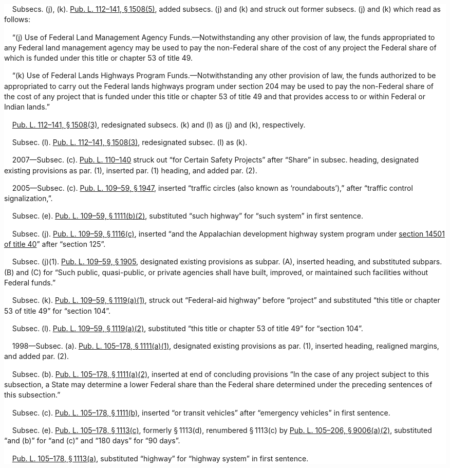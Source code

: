     Subsecs. (j), (k). [Pub. L. 112–141, § 1508(5)][/us/pl/112/141/s1508/5], added subsecs. (j) and (k) and struck out former subsecs. (j) and (k) which read as follows:

    “(j) Use of Federal Land Management Agency Funds.—Notwithstanding any other provision of law, the funds appropriated to any Federal land management agency may be used to pay the non-Federal share of the cost of any project the Federal share of which is funded under this title or chapter 53 of title 49.

    “(k) Use of Federal Lands Highways Program Funds.—Notwithstanding any other provision of law, the funds authorized to be appropriated to carry out the Federal lands highways program under section 204 may be used to pay the non-Federal share of the cost of any project that is funded under this title or chapter 53 of title 49 and that provides access to or within Federal or Indian lands.”

    [Pub. L. 112–141, § 1508(3)][/us/pl/112/141/s1508/3], redesignated subsecs. (k) and (l) as (j) and (k), respectively.

    Subsec. (l). [Pub. L. 112–141, § 1508(3)][/us/pl/112/141/s1508/3], redesignated subsec. (l) as (k).

    2007—Subsec. (c). [Pub. L. 110–140][/us/pl/110/140] struck out “for Certain Safety Projects” after “Share” in subsec. heading, designated existing provisions as par. (1), inserted par. (1) heading, and added par. (2).

    2005—Subsec. (c). [Pub. L. 109–59, § 1947][/us/pl/109/59/s1947], inserted “traffic circles (also known as ‘roundabouts’),” after “traffic control signalization,”.

    Subsec. (e). [Pub. L. 109–59, § 1111(b)(2)][/us/pl/109/59/s1111/b/2], substituted “such highway” for “such system” in first sentence.

    Subsec. (j). [Pub. L. 109–59, § 1116(c)][/us/pl/109/59/s1116/c], inserted “and the Appalachian development highway system program under [section 14501 of title 40][/us/usc/t40/s14501]” after “section 125”.

    Subsec. (j)(1). [Pub. L. 109–59, § 1905][/us/pl/109/59/s1905], designated existing provisions as subpar. (A), inserted heading, and substituted subpars. (B) and (C) for “Such public, quasi-public, or private agencies shall have built, improved, or maintained such facilities without Federal funds.”

    Subsec. (k). [Pub. L. 109–59, § 1119(a)(1)][/us/pl/109/59/s1119/a/1], struck out “Federal-aid highway” before “project” and substituted “this title or chapter 53 of title 49” for “section 104”.

    Subsec. (l). [Pub. L. 109–59, § 1119(a)(2)][/us/pl/109/59/s1119/a/2], substituted “this title or chapter 53 of title 49” for “section 104”.

    1998—Subsec. (a). [Pub. L. 105–178, § 1111(a)(1)][/us/pl/105/178/s1111/a/1], designated existing provisions as par. (1), inserted heading, realigned margins, and added par. (2).

    Subsec. (b). [Pub. L. 105–178, § 1111(a)(2)][/us/pl/105/178/s1111/a/2], inserted at end of concluding provisions “In the case of any project subject to this subsection, a State may determine a lower Federal share than the Federal share determined under the preceding sentences of this subsection.”

    Subsec. (c). [Pub. L. 105–178, § 1111(b)][/us/pl/105/178/s1111/b], inserted “or transit vehicles” after “emergency vehicles” in first sentence.

    Subsec. (e). [Pub. L. 105–178, § 1113(c)][/us/pl/105/178/s1113/c], formerly § 1113(d), renumbered § 1113(c) by [Pub. L. 105–206, § 9006(a)(2)][/us/pl/105/206/s9006/a/2], substituted “and (b)” for “and (c)” and “180 days” for “90 days”.

    [Pub. L. 105–178, § 1113(a)][/us/pl/105/178/s1113/a], substituted “highway” for “highway system” in first sentence.


[/us/usc/t23/s104]: https://publicdocs.github.io/go/links?ns=uslm&ref=%2Fus%2Fusc%2Ft23%2Fs104
[/us/usc/t23/s104]: https://publicdocs.github.io/go/links?ns=uslm&ref=%2Fus%2Fusc%2Ft23%2Fs104
[/us/pl/85/767]: https://publicdocs.github.io/go/links?ns=uslm&ref=%2Fus%2Fpl%2F85%2F767
[/us/stat/72/898]: https://publicdocs.github.io/go/links?ns=uslm&ref=%2Fus%2Fstat%2F72%2F898
[/us/pl/86/70/s21/d/4]: https://publicdocs.github.io/go/links?ns=uslm&ref=%2Fus%2Fpl%2F86%2F70%2Fs21%2Fd%2F4
[/us/stat/73/145]: https://publicdocs.github.io/go/links?ns=uslm&ref=%2Fus%2Fstat%2F73%2F145
[/us/pl/86/342/s107/b]: https://publicdocs.github.io/go/links?ns=uslm&ref=%2Fus%2Fpl%2F86%2F342%2Fs107%2Fb
[/us/stat/73/613]: https://publicdocs.github.io/go/links?ns=uslm&ref=%2Fus%2Fstat%2F73%2F613
[/us/pl/86/657/s3]: https://publicdocs.github.io/go/links?ns=uslm&ref=%2Fus%2Fpl%2F86%2F657%2Fs3
[/us/stat/74/522]: https://publicdocs.github.io/go/links?ns=uslm&ref=%2Fus%2Fstat%2F74%2F522
[/us/pl/88/658]: https://publicdocs.github.io/go/links?ns=uslm&ref=%2Fus%2Fpl%2F88%2F658
[/us/stat/78/1090]: https://publicdocs.github.io/go/links?ns=uslm&ref=%2Fus%2Fstat%2F78%2F1090
[/us/pl/89/574/s9/a]: https://publicdocs.github.io/go/links?ns=uslm&ref=%2Fus%2Fpl%2F89%2F574%2Fs9%2Fa
[/us/stat/80/769]: https://publicdocs.github.io/go/links?ns=uslm&ref=%2Fus%2Fstat%2F80%2F769
[/us/pl/90/495]: https://publicdocs.github.io/go/links?ns=uslm&ref=%2Fus%2Fpl%2F90%2F495
[/us/stat/82/829]: https://publicdocs.github.io/go/links?ns=uslm&ref=%2Fus%2Fstat%2F82%2F829
[/us/pl/91/605]: https://publicdocs.github.io/go/links?ns=uslm&ref=%2Fus%2Fpl%2F91%2F605
[/us/stat/84/1718]: https://publicdocs.github.io/go/links?ns=uslm&ref=%2Fus%2Fstat%2F84%2F1718
[/us/pl/95/599]: https://publicdocs.github.io/go/links?ns=uslm&ref=%2Fus%2Fpl%2F95%2F599
[/us/stat/92/2699]: https://publicdocs.github.io/go/links?ns=uslm&ref=%2Fus%2Fstat%2F92%2F2699
[/us/pl/97/424]: https://publicdocs.github.io/go/links?ns=uslm&ref=%2Fus%2Fpl%2F97%2F424
[/us/stat/96/2105]: https://publicdocs.github.io/go/links?ns=uslm&ref=%2Fus%2Fstat%2F96%2F2105
[/us/pl/98/78/s318]: https://publicdocs.github.io/go/links?ns=uslm&ref=%2Fus%2Fpl%2F98%2F78%2Fs318
[/us/stat/97/473]: https://publicdocs.github.io/go/links?ns=uslm&ref=%2Fus%2Fstat%2F97%2F473
[/us/pl/100/17/s117/a]: https://publicdocs.github.io/go/links?ns=uslm&ref=%2Fus%2Fpl%2F100%2F17%2Fs117%2Fa
[/us/stat/101/155]: https://publicdocs.github.io/go/links?ns=uslm&ref=%2Fus%2Fstat%2F101%2F155
[/us/pl/102/240]: https://publicdocs.github.io/go/links?ns=uslm&ref=%2Fus%2Fpl%2F102%2F240
[/us/stat/105/1950]: https://publicdocs.github.io/go/links?ns=uslm&ref=%2Fus%2Fstat%2F105%2F1950
[/us/pl/104/59/s310/a]: https://publicdocs.github.io/go/links?ns=uslm&ref=%2Fus%2Fpl%2F104%2F59%2Fs310%2Fa
[/us/stat/109/582]: https://publicdocs.github.io/go/links?ns=uslm&ref=%2Fus%2Fstat%2F109%2F582
[/us/pl/104/205/s353/a]: https://publicdocs.github.io/go/links?ns=uslm&ref=%2Fus%2Fpl%2F104%2F205%2Fs353%2Fa
[/us/stat/110/2980]: https://publicdocs.github.io/go/links?ns=uslm&ref=%2Fus%2Fstat%2F110%2F2980
[/us/pl/105/178]: https://publicdocs.github.io/go/links?ns=uslm&ref=%2Fus%2Fpl%2F105%2F178
[/us/stat/112/145]: https://publicdocs.github.io/go/links?ns=uslm&ref=%2Fus%2Fstat%2F112%2F145
[/us/pl/105/206]: https://publicdocs.github.io/go/links?ns=uslm&ref=%2Fus%2Fpl%2F105%2F206
[/us/stat/112/836]: https://publicdocs.github.io/go/links?ns=uslm&ref=%2Fus%2Fstat%2F112%2F836
[/us/pl/109/59]: https://publicdocs.github.io/go/links?ns=uslm&ref=%2Fus%2Fpl%2F109%2F59
[/us/stat/119/1171]: https://publicdocs.github.io/go/links?ns=uslm&ref=%2Fus%2Fstat%2F119%2F1171
[/us/pl/110/140/s1131]: https://publicdocs.github.io/go/links?ns=uslm&ref=%2Fus%2Fpl%2F110%2F140%2Fs1131
[/us/stat/121/1763]: https://publicdocs.github.io/go/links?ns=uslm&ref=%2Fus%2Fstat%2F121%2F1763
[/us/pl/112/141]: https://publicdocs.github.io/go/links?ns=uslm&ref=%2Fus%2Fpl%2F112%2F141
[/us/stat/126/532]: https://publicdocs.github.io/go/links?ns=uslm&ref=%2Fus%2Fstat%2F126%2F532
[/us/pl/114/94]: https://publicdocs.github.io/go/links?ns=uslm&ref=%2Fus%2Fpl%2F114%2F94
[/us/stat/129/1332]: https://publicdocs.github.io/go/links?ns=uslm&ref=%2Fus%2Fstat%2F129%2F1332
[/us/pl/114/94/s1104/e/2/A]: https://publicdocs.github.io/go/links?ns=uslm&ref=%2Fus%2Fpl%2F114%2F94%2Fs1104%2Fe%2F2%2FA
[/us/pl/114/94/s1408/a/1]: https://publicdocs.github.io/go/links?ns=uslm&ref=%2Fus%2Fpl%2F114%2F94%2Fs1408%2Fa%2F1
[/us/pl/114/94/s1408/a/2/A]: https://publicdocs.github.io/go/links?ns=uslm&ref=%2Fus%2Fpl%2F114%2F94%2Fs1408%2Fa%2F2%2FA
[/us/pl/114/94/s1408/a/2/B]: https://publicdocs.github.io/go/links?ns=uslm&ref=%2Fus%2Fpl%2F114%2F94%2Fs1408%2Fa%2F2%2FB
[/us/pl/114/94/s1104/e/2/B]: https://publicdocs.github.io/go/links?ns=uslm&ref=%2Fus%2Fpl%2F114%2F94%2Fs1104%2Fe%2F2%2FB
[/us/pl/114/94/s1408/b]: https://publicdocs.github.io/go/links?ns=uslm&ref=%2Fus%2Fpl%2F114%2F94%2Fs1408%2Fb
[/us/pl/112/141/s1508/1]: https://publicdocs.github.io/go/links?ns=uslm&ref=%2Fus%2Fpl%2F112%2F141%2Fs1508%2F1
[/us/pl/112/141/s1304/b]: https://publicdocs.github.io/go/links?ns=uslm&ref=%2Fus%2Fpl%2F112%2F141%2Fs1304%2Fb
[/us/pl/112/141/s1508/2]: https://publicdocs.github.io/go/links?ns=uslm&ref=%2Fus%2Fpl%2F112%2F141%2Fs1508%2F2
[/us/usc/t23/s125]: https://publicdocs.github.io/go/links?ns=uslm&ref=%2Fus%2Fusc%2Ft23%2Fs125
[/us/usc/t23/s144]: https://publicdocs.github.io/go/links?ns=uslm&ref=%2Fus%2Fusc%2Ft23%2Fs144
[/us/pl/112/141/s1508/3]: https://publicdocs.github.io/go/links?ns=uslm&ref=%2Fus%2Fpl%2F112%2F141%2Fs1508%2F3
[/us/pl/112/141/s1508/3]: https://publicdocs.github.io/go/links?ns=uslm&ref=%2Fus%2Fpl%2F112%2F141%2Fs1508%2F3
[/us/usc/t40/s14501]: https://publicdocs.github.io/go/links?ns=uslm&ref=%2Fus%2Fusc%2Ft40%2Fs14501
[/us/pl/112/141/s1508/5]: https://publicdocs.github.io/go/links?ns=uslm&ref=%2Fus%2Fpl%2F112%2F141%2Fs1508%2F5
[/us/pl/112/141/s1508/3]: https://publicdocs.github.io/go/links?ns=uslm&ref=%2Fus%2Fpl%2F112%2F141%2Fs1508%2F3
[/us/pl/112/141/s1508/3]: https://publicdocs.github.io/go/links?ns=uslm&ref=%2Fus%2Fpl%2F112%2F141%2Fs1508%2F3
[/us/pl/110/140]: https://publicdocs.github.io/go/links?ns=uslm&ref=%2Fus%2Fpl%2F110%2F140
[/us/pl/109/59/s1947]: https://publicdocs.github.io/go/links?ns=uslm&ref=%2Fus%2Fpl%2F109%2F59%2Fs1947
[/us/pl/109/59/s1111/b/2]: https://publicdocs.github.io/go/links?ns=uslm&ref=%2Fus%2Fpl%2F109%2F59%2Fs1111%2Fb%2F2
[/us/pl/109/59/s1116/c]: https://publicdocs.github.io/go/links?ns=uslm&ref=%2Fus%2Fpl%2F109%2F59%2Fs1116%2Fc
[/us/usc/t40/s14501]: https://publicdocs.github.io/go/links?ns=uslm&ref=%2Fus%2Fusc%2Ft40%2Fs14501
[/us/pl/109/59/s1905]: https://publicdocs.github.io/go/links?ns=uslm&ref=%2Fus%2Fpl%2F109%2F59%2Fs1905
[/us/pl/109/59/s1119/a/1]: https://publicdocs.github.io/go/links?ns=uslm&ref=%2Fus%2Fpl%2F109%2F59%2Fs1119%2Fa%2F1
[/us/pl/109/59/s1119/a/2]: https://publicdocs.github.io/go/links?ns=uslm&ref=%2Fus%2Fpl%2F109%2F59%2Fs1119%2Fa%2F2
[/us/pl/105/178/s1111/a/1]: https://publicdocs.github.io/go/links?ns=uslm&ref=%2Fus%2Fpl%2F105%2F178%2Fs1111%2Fa%2F1
[/us/pl/105/178/s1111/a/2]: https://publicdocs.github.io/go/links?ns=uslm&ref=%2Fus%2Fpl%2F105%2F178%2Fs1111%2Fa%2F2
[/us/pl/105/178/s1111/b]: https://publicdocs.github.io/go/links?ns=uslm&ref=%2Fus%2Fpl%2F105%2F178%2Fs1111%2Fb
[/us/pl/105/178/s1113/c]: https://publicdocs.github.io/go/links?ns=uslm&ref=%2Fus%2Fpl%2F105%2F178%2Fs1113%2Fc
[/us/pl/105/206/s9006/a/2]: https://publicdocs.github.io/go/links?ns=uslm&ref=%2Fus%2Fpl%2F105%2F206%2Fs9006%2Fa%2F2
[/us/pl/105/178/s1113/a]: https://publicdocs.github.io/go/links?ns=uslm&ref=%2Fus%2Fpl%2F105%2F178%2Fs1113%2Fa
[/us/pl/105/178/s1212/a/2/A/ii]: https://publicdocs.github.io/go/links?ns=uslm&ref=%2Fus%2Fpl%2F105%2F178%2Fs1212%2Fa%2F2%2FA%2Fii
[/us/pl/105/178/s1115/f/1]: https://publicdocs.github.io/go/links?ns=uslm&ref=%2Fus%2Fpl%2F105%2F178%2Fs1115%2Ff%2F1
[/us/pl/105/206/s9002/i]: https://publicdocs.github.io/go/links?ns=uslm&ref=%2Fus%2Fpl%2F105%2F206%2Fs9002%2Fi
[/us/pl/105/178/s1115/a]: https://publicdocs.github.io/go/links?ns=uslm&ref=%2Fus%2Fpl%2F105%2F178%2Fs1115%2Fa
[/us/pl/105/178/s1111/c]: https://publicdocs.github.io/go/links?ns=uslm&ref=%2Fus%2Fpl%2F105%2F178%2Fs1111%2Fc
[/us/pl/105/178/s1115/f/1]: https://publicdocs.github.io/go/links?ns=uslm&ref=%2Fus%2Fpl%2F105%2F178%2Fs1115%2Ff%2F1
[/us/pl/105/206/s9002/i]: https://publicdocs.github.io/go/links?ns=uslm&ref=%2Fus%2Fpl%2F105%2F206%2Fs9002%2Fi
[/us/pl/105/178/s1115/a]: https://publicdocs.github.io/go/links?ns=uslm&ref=%2Fus%2Fpl%2F105%2F178%2Fs1115%2Fa
[/us/pl/105/178/s1115/f/1]: https://publicdocs.github.io/go/links?ns=uslm&ref=%2Fus%2Fpl%2F105%2F178%2Fs1115%2Ff%2F1
[/us/pl/105/206/s9002/i]: https://publicdocs.github.io/go/links?ns=uslm&ref=%2Fus%2Fpl%2F105%2F206%2Fs9002%2Fi
[/us/pl/104/205]: https://publicdocs.github.io/go/links?ns=uslm&ref=%2Fus%2Fpl%2F104%2F205
[/us/pl/104/59]: https://publicdocs.github.io/go/links?ns=uslm&ref=%2Fus%2Fpl%2F104%2F59
[/us/pl/102/240/s1021/a]: https://publicdocs.github.io/go/links?ns=uslm&ref=%2Fus%2Fpl%2F102%2F240%2Fs1021%2Fa
[/us/pl/102/240/s1022/a]: https://publicdocs.github.io/go/links?ns=uslm&ref=%2Fus%2Fpl%2F102%2F240%2Fs1022%2Fa
[/us/pl/102/240/s1021/b/3]: https://publicdocs.github.io/go/links?ns=uslm&ref=%2Fus%2Fpl%2F102%2F240%2Fs1021%2Fb%2F3
[/us/pl/102/240/s1021/a]: https://publicdocs.github.io/go/links?ns=uslm&ref=%2Fus%2Fpl%2F102%2F240%2Fs1021%2Fa
[/us/pl/102/240/s1021/b/2]: https://publicdocs.github.io/go/links?ns=uslm&ref=%2Fus%2Fpl%2F102%2F240%2Fs1021%2Fb%2F2
[/us/pl/102/240/s1021/b/2]: https://publicdocs.github.io/go/links?ns=uslm&ref=%2Fus%2Fpl%2F102%2F240%2Fs1021%2Fb%2F2
[/us/pl/102/240/s1021/b/2]: https://publicdocs.github.io/go/links?ns=uslm&ref=%2Fus%2Fpl%2F102%2F240%2Fs1021%2Fb%2F2
[/us/pl/102/240/s1021/b/1]: https://publicdocs.github.io/go/links?ns=uslm&ref=%2Fus%2Fpl%2F102%2F240%2Fs1021%2Fb%2F1
[/us/usc/t23/s307/c]: https://publicdocs.github.io/go/links?ns=uslm&ref=%2Fus%2Fusc%2Ft23%2Fs307%2Fc
[/us/usc/t23/s147]: https://publicdocs.github.io/go/links?ns=uslm&ref=%2Fus%2Fusc%2Ft23%2Fs147
[/us/usc/t23/s148]: https://publicdocs.github.io/go/links?ns=uslm&ref=%2Fus%2Fusc%2Ft23%2Fs148
[/us/pl/102/240/s1021/b/2]: https://publicdocs.github.io/go/links?ns=uslm&ref=%2Fus%2Fpl%2F102%2F240%2Fs1021%2Fb%2F2
[/us/pl/100/17/s117/a]: https://publicdocs.github.io/go/links?ns=uslm&ref=%2Fus%2Fpl%2F100%2F17%2Fs117%2Fa
[/us/pl/100/17/s117/c/1]: https://publicdocs.github.io/go/links?ns=uslm&ref=%2Fus%2Fpl%2F100%2F17%2Fs117%2Fc%2F1
[/us/usc/t23/s125]: https://publicdocs.github.io/go/links?ns=uslm&ref=%2Fus%2Fusc%2Ft23%2Fs125
[/us/pl/100/17/s117/b]: https://publicdocs.github.io/go/links?ns=uslm&ref=%2Fus%2Fpl%2F100%2F17%2Fs117%2Fb
[/us/usc/t23/s307/c]: https://publicdocs.github.io/go/links?ns=uslm&ref=%2Fus%2Fusc%2Ft23%2Fs307%2Fc
[/us/pl/100/17/s117/b]: https://publicdocs.github.io/go/links?ns=uslm&ref=%2Fus%2Fpl%2F100%2F17%2Fs117%2Fb
[/us/pl/100/17/s117/b]: https://publicdocs.github.io/go/links?ns=uslm&ref=%2Fus%2Fpl%2F100%2F17%2Fs117%2Fb
[/us/pl/100/17/s117/d/2]: https://publicdocs.github.io/go/links?ns=uslm&ref=%2Fus%2Fpl%2F100%2F17%2Fs117%2Fd%2F2
[/us/pl/100/17/s117/e]: https://publicdocs.github.io/go/links?ns=uslm&ref=%2Fus%2Fpl%2F100%2F17%2Fs117%2Fe
[/us/pl/98/78]: https://publicdocs.github.io/go/links?ns=uslm&ref=%2Fus%2Fpl%2F98%2F78
[/us/usc/t23/s155]: https://publicdocs.github.io/go/links?ns=uslm&ref=%2Fus%2Fusc%2Ft23%2Fs155
[/us/pl/97/424/s117/a]: https://publicdocs.github.io/go/links?ns=uslm&ref=%2Fus%2Fpl%2F97%2F424%2Fs117%2Fa
[/us/pl/97/424/s117/b]: https://publicdocs.github.io/go/links?ns=uslm&ref=%2Fus%2Fpl%2F97%2F424%2Fs117%2Fb
[/us/usc/t23/s103/e/4]: https://publicdocs.github.io/go/links?ns=uslm&ref=%2Fus%2Fusc%2Ft23%2Fs103%2Fe%2F4
[/us/pl/97/424/s123/a]: https://publicdocs.github.io/go/links?ns=uslm&ref=%2Fus%2Fpl%2F97%2F424%2Fs123%2Fa
[/us/pl/97/424/s153/f]: https://publicdocs.github.io/go/links?ns=uslm&ref=%2Fus%2Fpl%2F97%2F424%2Fs153%2Ff
[/us/pl/97/424/s156/c]: https://publicdocs.github.io/go/links?ns=uslm&ref=%2Fus%2Fpl%2F97%2F424%2Fs156%2Fc
[/us/usc/t23/s307/c]: https://publicdocs.github.io/go/links?ns=uslm&ref=%2Fus%2Fusc%2Ft23%2Fs307%2Fc
[/us/pl/97/424/s117/c]: https://publicdocs.github.io/go/links?ns=uslm&ref=%2Fus%2Fpl%2F97%2F424%2Fs117%2Fc
[/us/pl/97/424/s109/b]: https://publicdocs.github.io/go/links?ns=uslm&ref=%2Fus%2Fpl%2F97%2F424%2Fs109%2Fb
[/us/pl/95/599/s129/a]: https://publicdocs.github.io/go/links?ns=uslm&ref=%2Fus%2Fpl%2F95%2F599%2Fs129%2Fa
[/us/pl/95/599]: https://publicdocs.github.io/go/links?ns=uslm&ref=%2Fus%2Fpl%2F95%2F599
[/us/usc/t23/s130]: https://publicdocs.github.io/go/links?ns=uslm&ref=%2Fus%2Fusc%2Ft23%2Fs130
[/us/pl/95/599/s129/c]: https://publicdocs.github.io/go/links?ns=uslm&ref=%2Fus%2Fpl%2F95%2F599%2Fs129%2Fc
[/us/pl/95/599/s129/i]: https://publicdocs.github.io/go/links?ns=uslm&ref=%2Fus%2Fpl%2F95%2F599%2Fs129%2Fi
[/us/pl/91/605]: https://publicdocs.github.io/go/links?ns=uslm&ref=%2Fus%2Fpl%2F91%2F605
[/us/pl/91/605/s108/a]: https://publicdocs.github.io/go/links?ns=uslm&ref=%2Fus%2Fpl%2F91%2F605%2Fs108%2Fa
[/us/pl/91/605]: https://publicdocs.github.io/go/links?ns=uslm&ref=%2Fus%2Fpl%2F91%2F605
[/us/pl/91/605/s128]: https://publicdocs.github.io/go/links?ns=uslm&ref=%2Fus%2Fpl%2F91%2F605%2Fs128
[/us/pl/90/495/s34]: https://publicdocs.github.io/go/links?ns=uslm&ref=%2Fus%2Fpl%2F90%2F495%2Fs34
[/us/pl/90/495/s27/b]: https://publicdocs.github.io/go/links?ns=uslm&ref=%2Fus%2Fpl%2F90%2F495%2Fs27%2Fb
[/us/pl/89/574]: https://publicdocs.github.io/go/links?ns=uslm&ref=%2Fus%2Fpl%2F89%2F574
[/us/pl/88/658]: https://publicdocs.github.io/go/links?ns=uslm&ref=%2Fus%2Fpl%2F88%2F658
[/us/pl/86/657]: https://publicdocs.github.io/go/links?ns=uslm&ref=%2Fus%2Fpl%2F86%2F657
[/us/pl/86/70/s21/e/4]: https://publicdocs.github.io/go/links?ns=uslm&ref=%2Fus%2Fpl%2F86%2F70%2Fs21%2Fe%2F4
[/us/pl/86/342]: https://publicdocs.github.io/go/links?ns=uslm&ref=%2Fus%2Fpl%2F86%2F342
[/us/pl/86/70/s21/d/4]: https://publicdocs.github.io/go/links?ns=uslm&ref=%2Fus%2Fpl%2F86%2F70%2Fs21%2Fd%2F4
[/us/pl/114/94]: https://publicdocs.github.io/go/links?ns=uslm&ref=%2Fus%2Fpl%2F114%2F94
[/us/pl/114/94/s1003]: https://publicdocs.github.io/go/links?ns=uslm&ref=%2Fus%2Fpl%2F114%2F94%2Fs1003
[/us/usc/t5/s5313]: https://publicdocs.github.io/go/links?ns=uslm&ref=%2Fus%2Fusc%2Ft5%2Fs5313
[/us/pl/114/94/s1408/c]: https://publicdocs.github.io/go/links?ns=uslm&ref=%2Fus%2Fpl%2F114%2F94%2Fs1408%2Fc
[/us/pl/114/113/s421]: https://publicdocs.github.io/go/links?ns=uslm&ref=%2Fus%2Fpl%2F114%2F113%2Fs421
[/us/stat/129/2908]: https://publicdocs.github.io/go/links?ns=uslm&ref=%2Fus%2Fstat%2F129%2F2908
[/us/usc/t23/s125/a]: https://publicdocs.github.io/go/links?ns=uslm&ref=%2Fus%2Fusc%2Ft23%2Fs125%2Fa
[/us/pl/114/113/s421]: https://publicdocs.github.io/go/links?ns=uslm&ref=%2Fus%2Fpl%2F114%2F113%2Fs421
[/us/stat/129/2908]: https://publicdocs.github.io/go/links?ns=uslm&ref=%2Fus%2Fstat%2F129%2F2908
[/us/pl/114/94/s1408/c]: https://publicdocs.github.io/go/links?ns=uslm&ref=%2Fus%2Fpl%2F114%2F94%2Fs1408%2Fc
[/us/pl/114/94]: https://publicdocs.github.io/go/links?ns=uslm&ref=%2Fus%2Fpl%2F114%2F94
[/us/pl/112/141]: https://publicdocs.github.io/go/links?ns=uslm&ref=%2Fus%2Fpl%2F112%2F141
[/us/pl/112/141/s3/a]: https://publicdocs.github.io/go/links?ns=uslm&ref=%2Fus%2Fpl%2F112%2F141%2Fs3%2Fa
[/us/usc/t23/s101]: https://publicdocs.github.io/go/links?ns=uslm&ref=%2Fus%2Fusc%2Ft23%2Fs101
[/us/pl/110/140]: https://publicdocs.github.io/go/links?ns=uslm&ref=%2Fus%2Fpl%2F110%2F140
[/us/pl/110/140/s1601]: https://publicdocs.github.io/go/links?ns=uslm&ref=%2Fus%2Fpl%2F110%2F140%2Fs1601
[/us/usc/t2/s1824]: https://publicdocs.github.io/go/links?ns=uslm&ref=%2Fus%2Fusc%2Ft2%2Fs1824
[/us/pl/105/206]: https://publicdocs.github.io/go/links?ns=uslm&ref=%2Fus%2Fpl%2F105%2F206
[/us/pl/105/178]: https://publicdocs.github.io/go/links?ns=uslm&ref=%2Fus%2Fpl%2F105%2F178
[/us/pl/105/178]: https://publicdocs.github.io/go/links?ns=uslm&ref=%2Fus%2Fpl%2F105%2F178
[/us/pl/105/178]: https://publicdocs.github.io/go/links?ns=uslm&ref=%2Fus%2Fpl%2F105%2F178
[/us/pl/105/206]: https://publicdocs.github.io/go/links?ns=uslm&ref=%2Fus%2Fpl%2F105%2F206
[/us/pl/105/206/s9016]: https://publicdocs.github.io/go/links?ns=uslm&ref=%2Fus%2Fpl%2F105%2F206%2Fs9016
[/us/usc/t23/s101]: https://publicdocs.github.io/go/links?ns=uslm&ref=%2Fus%2Fusc%2Ft23%2Fs101
[/us/pl/102/240/s1021]: https://publicdocs.github.io/go/links?ns=uslm&ref=%2Fus%2Fpl%2F102%2F240%2Fs1021
[/us/pl/102/240/s1100]: https://publicdocs.github.io/go/links?ns=uslm&ref=%2Fus%2Fpl%2F102%2F240%2Fs1100
[/us/usc/t23/s104]: https://publicdocs.github.io/go/links?ns=uslm&ref=%2Fus%2Fusc%2Ft23%2Fs104
[/us/pl/102/240/s1022/c]: https://publicdocs.github.io/go/links?ns=uslm&ref=%2Fus%2Fpl%2F102%2F240%2Fs1022%2Fc
[/us/stat/105/1951]: https://publicdocs.github.io/go/links?ns=uslm&ref=%2Fus%2Fstat%2F105%2F1951
[/us/usc/t23/s125]: https://publicdocs.github.io/go/links?ns=uslm&ref=%2Fus%2Fusc%2Ft23%2Fs125
[/us/pl/100/17/s117/c/2]: https://publicdocs.github.io/go/links?ns=uslm&ref=%2Fus%2Fpl%2F100%2F17%2Fs117%2Fc%2F2
[/us/stat/101/155]: https://publicdocs.github.io/go/links?ns=uslm&ref=%2Fus%2Fstat%2F101%2F155
[/us/pl/95/599/s129/h]: https://publicdocs.github.io/go/links?ns=uslm&ref=%2Fus%2Fpl%2F95%2F599%2Fs129%2Fh
[/us/stat/92/2708]: https://publicdocs.github.io/go/links?ns=uslm&ref=%2Fus%2Fstat%2F92%2F2708
[/us/pl/91/605/s108/b]: https://publicdocs.github.io/go/links?ns=uslm&ref=%2Fus%2Fpl%2F91%2F605%2Fs108%2Fb
[/us/stat/84/1718]: https://publicdocs.github.io/go/links?ns=uslm&ref=%2Fus%2Fstat%2F84%2F1718
[/us/pl/93/87/s153]: https://publicdocs.github.io/go/links?ns=uslm&ref=%2Fus%2Fpl%2F93%2F87%2Fs153
[/us/stat/87/276]: https://publicdocs.github.io/go/links?ns=uslm&ref=%2Fus%2Fstat%2F87%2F276
[/us/pl/90/495/s27/b]: https://publicdocs.github.io/go/links?ns=uslm&ref=%2Fus%2Fpl%2F90%2F495%2Fs27%2Fb
[/us/pl/90/495/s27/c]: https://publicdocs.github.io/go/links?ns=uslm&ref=%2Fus%2Fpl%2F90%2F495%2Fs27%2Fc
[/us/usc/t23/s125]: https://publicdocs.github.io/go/links?ns=uslm&ref=%2Fus%2Fusc%2Ft23%2Fs125
[/us/pl/90/495/s34]: https://publicdocs.github.io/go/links?ns=uslm&ref=%2Fus%2Fpl%2F90%2F495%2Fs34
[/us/pl/90/495/s37]: https://publicdocs.github.io/go/links?ns=uslm&ref=%2Fus%2Fpl%2F90%2F495%2Fs37
[/us/usc/t23/s101]: https://publicdocs.github.io/go/links?ns=uslm&ref=%2Fus%2Fusc%2Ft23%2Fs101
[/us/pl/86/70/s21/d/4]: https://publicdocs.github.io/go/links?ns=uslm&ref=%2Fus%2Fpl%2F86%2F70%2Fs21%2Fd%2F4
[/us/pl/86/70/s21/d]: https://publicdocs.github.io/go/links?ns=uslm&ref=%2Fus%2Fpl%2F86%2F70%2Fs21%2Fd
[/us/usc/t23/s103]: https://publicdocs.github.io/go/links?ns=uslm&ref=%2Fus%2Fusc%2Ft23%2Fs103
[/us/pl/86/70/s21/e/4]: https://publicdocs.github.io/go/links?ns=uslm&ref=%2Fus%2Fpl%2F86%2F70%2Fs21%2Fe%2F4
[/us/pl/86/70/s12/e]: https://publicdocs.github.io/go/links?ns=uslm&ref=%2Fus%2Fpl%2F86%2F70%2Fs12%2Fe
[/us/usc/t23/s101]: https://publicdocs.github.io/go/links?ns=uslm&ref=%2Fus%2Fusc%2Ft23%2Fs101
[/us/pl/102/240/s1044]: https://publicdocs.github.io/go/links?ns=uslm&ref=%2Fus%2Fpl%2F102%2F240%2Fs1044
[/us/stat/105/1994]: https://publicdocs.github.io/go/links?ns=uslm&ref=%2Fus%2Fstat%2F105%2F1994
[/us/usc/t49/s101]: https://publicdocs.github.io/go/links?ns=uslm&ref=%2Fus%2Fusc%2Ft49%2Fs101
[/us/pl/102/240/s1054]: https://publicdocs.github.io/go/links?ns=uslm&ref=%2Fus%2Fpl%2F102%2F240%2Fs1054
[/us/stat/105/2001]: https://publicdocs.github.io/go/links?ns=uslm&ref=%2Fus%2Fstat%2F105%2F2001
[/us/pl/100/17/s117/f]: https://publicdocs.github.io/go/links?ns=uslm&ref=%2Fus%2Fpl%2F100%2F17%2Fs117%2Ff
[/us/stat/101/156]: https://publicdocs.github.io/go/links?ns=uslm&ref=%2Fus%2Fstat%2F101%2F156
[/us/pl/97/424/s153/g]: https://publicdocs.github.io/go/links?ns=uslm&ref=%2Fus%2Fpl%2F97%2F424%2Fs153%2Fg
[/us/stat/96/2133]: https://publicdocs.github.io/go/links?ns=uslm&ref=%2Fus%2Fstat%2F96%2F2133
[/us/usc/t23/s120]: https://publicdocs.github.io/go/links?ns=uslm&ref=%2Fus%2Fusc%2Ft23%2Fs120
[/us/pl/94/30]: https://publicdocs.github.io/go/links?ns=uslm&ref=%2Fus%2Fpl%2F94%2F30
[/us/stat/89/171]: https://publicdocs.github.io/go/links?ns=uslm&ref=%2Fus%2Fstat%2F89%2F171
[/us/pl/94/280/s145]: https://publicdocs.github.io/go/links?ns=uslm&ref=%2Fus%2Fpl%2F94%2F280%2Fs145
[/us/stat/90/446]: https://publicdocs.github.io/go/links?ns=uslm&ref=%2Fus%2Fstat%2F90%2F446
[/us/usc/t23/s106/a]: https://publicdocs.github.io/go/links?ns=uslm&ref=%2Fus%2Fusc%2Ft23%2Fs106%2Fa
[/us/usc/t23/s117]: https://publicdocs.github.io/go/links?ns=uslm&ref=%2Fus%2Fusc%2Ft23%2Fs117
[/us/pl/95/599/s507]: https://publicdocs.github.io/go/links?ns=uslm&ref=%2Fus%2Fpl%2F95%2F599%2Fs507
[/us/stat/92/2761]: https://publicdocs.github.io/go/links?ns=uslm&ref=%2Fus%2Fstat%2F92%2F2761
[/us/usc/t23/s307]: https://publicdocs.github.io/go/links?ns=uslm&ref=%2Fus%2Fusc%2Ft23%2Fs307
[/us/act/1956-06-29/ch462]: https://publicdocs.github.io/go/links?ns=uslm&ref=%2Fus%2Fact%2F1956-06-29%2Fch462
[/us/stat/70/397]: https://publicdocs.github.io/go/links?ns=uslm&ref=%2Fus%2Fstat%2F70%2F397
[/us/pl/86/342/s202]: https://publicdocs.github.io/go/links?ns=uslm&ref=%2Fus%2Fpl%2F86%2F342%2Fs202
[/us/stat/73/615]: https://publicdocs.github.io/go/links?ns=uslm&ref=%2Fus%2Fstat%2F73%2F615
[/us/pl/86/346/s104/5]: https://publicdocs.github.io/go/links?ns=uslm&ref=%2Fus%2Fpl%2F86%2F346%2Fs104%2F5
[/us/stat/73/622]: https://publicdocs.github.io/go/links?ns=uslm&ref=%2Fus%2Fstat%2F73%2F622
[/us/pl/86/440/s1/c]: https://publicdocs.github.io/go/links?ns=uslm&ref=%2Fus%2Fpl%2F86%2F440%2Fs1%2Fc
[/us/stat/74/81]: https://publicdocs.github.io/go/links?ns=uslm&ref=%2Fus%2Fstat%2F74%2F81
[/us/pl/87/61/s207]: https://publicdocs.github.io/go/links?ns=uslm&ref=%2Fus%2Fpl%2F87%2F61%2Fs207
[/us/stat/75/128]: https://publicdocs.github.io/go/links?ns=uslm&ref=%2Fus%2Fstat%2F75%2F128
[/us/pl/88/578/s202]: https://publicdocs.github.io/go/links?ns=uslm&ref=%2Fus%2Fpl%2F88%2F578%2Fs202
[/us/stat/78/904]: https://publicdocs.github.io/go/links?ns=uslm&ref=%2Fus%2Fstat%2F78%2F904
[/us/pl/89/44/s210]: https://publicdocs.github.io/go/links?ns=uslm&ref=%2Fus%2Fpl%2F89%2F44%2Fs210
[/us/stat/79/144]: https://publicdocs.github.io/go/links?ns=uslm&ref=%2Fus%2Fstat%2F79%2F144
[/us/pl/91/258]: https://publicdocs.github.io/go/links?ns=uslm&ref=%2Fus%2Fpl%2F91%2F258
[/us/stat/84/249]: https://publicdocs.github.io/go/links?ns=uslm&ref=%2Fus%2Fstat%2F84%2F249
[/us/pl/91/605/s301]: https://publicdocs.github.io/go/links?ns=uslm&ref=%2Fus%2Fpl%2F91%2F605%2Fs301
[/us/stat/84/1743]: https://publicdocs.github.io/go/links?ns=uslm&ref=%2Fus%2Fstat%2F84%2F1743
[/us/pl/94/273/s18]: https://publicdocs.github.io/go/links?ns=uslm&ref=%2Fus%2Fpl%2F94%2F273%2Fs18
[/us/stat/90/379]: https://publicdocs.github.io/go/links?ns=uslm&ref=%2Fus%2Fstat%2F90%2F379
[/us/pl/94/280/s301]: https://publicdocs.github.io/go/links?ns=uslm&ref=%2Fus%2Fpl%2F94%2F280%2Fs301
[/us/stat/90/456]: https://publicdocs.github.io/go/links?ns=uslm&ref=%2Fus%2Fstat%2F90%2F456
[/us/pl/95/599]: https://publicdocs.github.io/go/links?ns=uslm&ref=%2Fus%2Fpl%2F95%2F599
[/us/stat/92/2757]: https://publicdocs.github.io/go/links?ns=uslm&ref=%2Fus%2Fstat%2F92%2F2757
[/us/pl/95/618/s233/b/2/E]: https://publicdocs.github.io/go/links?ns=uslm&ref=%2Fus%2Fpl%2F95%2F618%2Fs233%2Fb%2F2%2FE
[/us/stat/92/3191]: https://publicdocs.github.io/go/links?ns=uslm&ref=%2Fus%2Fstat%2F92%2F3191
[/us/pl/96/451/s203/a]: https://publicdocs.github.io/go/links?ns=uslm&ref=%2Fus%2Fpl%2F96%2F451%2Fs203%2Fa
[/us/stat/94/1988]: https://publicdocs.github.io/go/links?ns=uslm&ref=%2Fus%2Fstat%2F94%2F1988
[/us/pl/97/424/s531/b]: https://publicdocs.github.io/go/links?ns=uslm&ref=%2Fus%2Fpl%2F97%2F424%2Fs531%2Fb